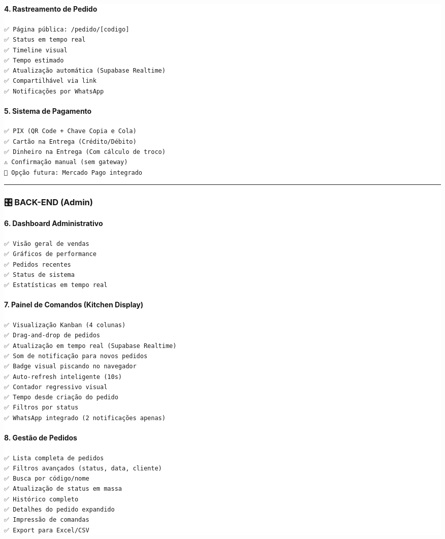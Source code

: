 #### **4. Rastreamento de Pedido**
```
✅ Página pública: /pedido/[codigo]
✅ Status em tempo real
✅ Timeline visual
✅ Tempo estimado
✅ Atualização automática (Supabase Realtime)
✅ Compartilhável via link
✅ Notificações por WhatsApp
```

#### **5. Sistema de Pagamento**
```
✅ PIX (QR Code + Chave Copia e Cola)
✅ Cartão na Entrega (Crédito/Débito)
✅ Dinheiro na Entrega (Com cálculo de troco)
⚠️ Confirmação manual (sem gateway)
🔄 Opção futura: Mercado Pago integrado
```

---

### **🎛️ BACK-END (Admin)**

#### **6. Dashboard Administrativo**
```
✅ Visão geral de vendas
✅ Gráficos de performance
✅ Pedidos recentes
✅ Status de sistema
✅ Estatísticas em tempo real
```

#### **7. Painel de Comandos (Kitchen Display)**
```
✅ Visualização Kanban (4 colunas)
✅ Drag-and-drop de pedidos
✅ Atualização em tempo real (Supabase Realtime)
✅ Som de notificação para novos pedidos
✅ Badge visual piscando no navegador
✅ Auto-refresh inteligente (10s)
✅ Contador regressivo visual
✅ Tempo desde criação do pedido
✅ Filtros por status
✅ WhatsApp integrado (2 notificações apenas)
```

#### **8. Gestão de Pedidos**
```
✅ Lista completa de pedidos
✅ Filtros avançados (status, data, cliente)
✅ Busca por código/nome
✅ Atualização de status em massa
✅ Histórico completo
✅ Detalhes do pedido expandido
✅ Impressão de comandas
✅ Export para Excel/CSV
```
